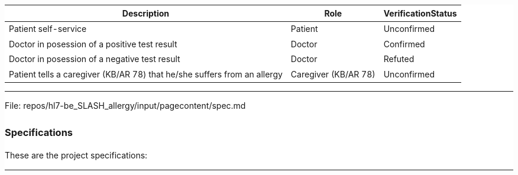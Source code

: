 |Description|Role|VerificationStatus|
|-----------|----|------------------|
|Patient self-service|Patient|Unconfirmed|
|Doctor in posession of a positive test result|Doctor|Confirmed|
|Doctor in posession of a negative test result|Doctor|Refuted|
|Patient tells a caregiver (KB/AR 78) that he/she suffers from an allergy |Caregiver (KB/AR 78)|Unconfirmed|



---

File: repos/hl7-be_SLASH_allergy/input/pagecontent/spec.md

### Specifications
These are the project specifications:

---

